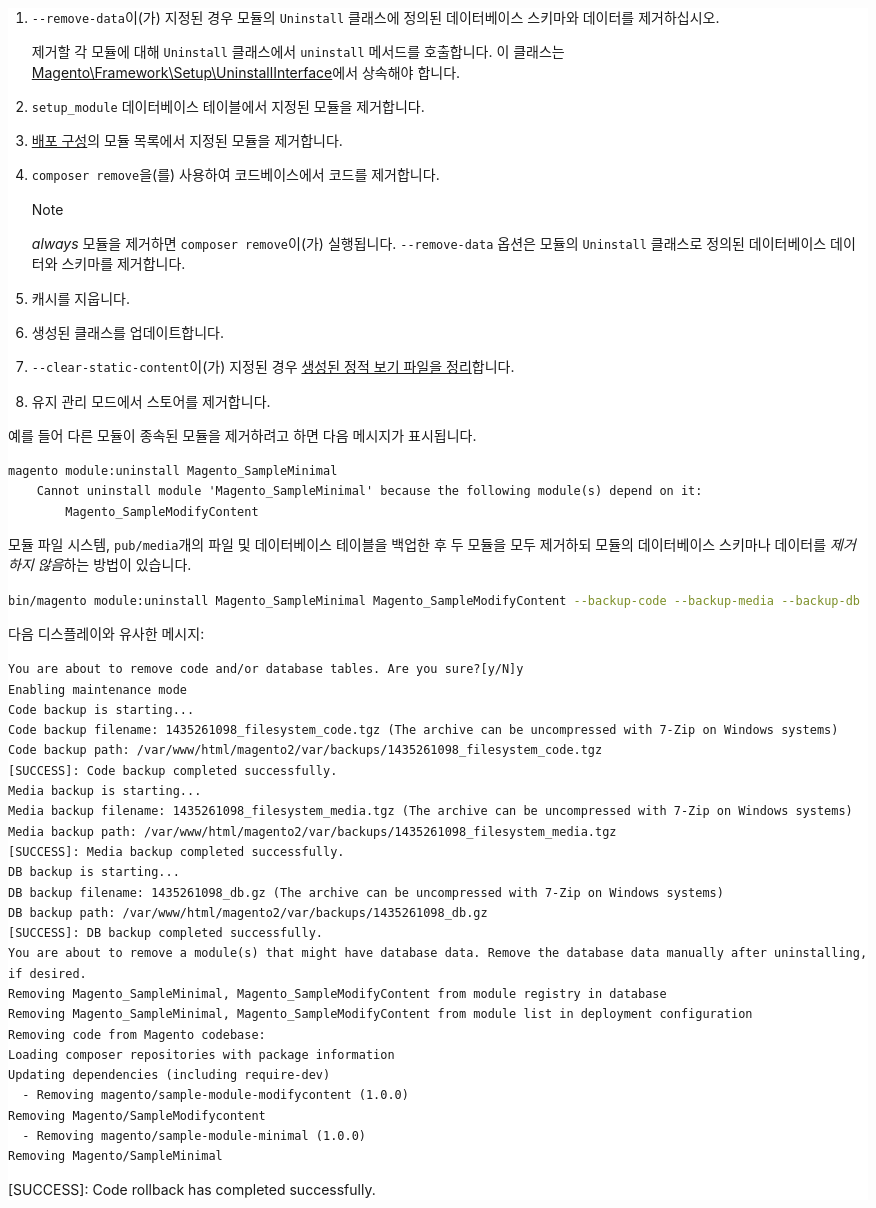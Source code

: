 1. `--remove-data`이(가) 지정된 경우 모듈의 `Uninstall` 클래스에 정의된 데이터베이스 스키마와 데이터를 제거하십시오.

   제거할 각 모듈에 대해 `Uninstall` 클래스에서 `uninstall` 메서드를 호출합니다. 이 클래스는 [Magento\Framework\Setup\UninstallInterface](https://github.com/magento/magento2/blob/2.4/lib/internal/Magento/Framework/Setup/UninstallInterface.php)에서 상속해야 합니다.

1. `setup_module` 데이터베이스 테이블에서 지정된 모듈을 제거합니다.
1. [배포 구성](../../configuration/reference/deployment-files.md)의 모듈 목록에서 지정된 모듈을 제거합니다.
1. `composer remove`을(를) 사용하여 코드베이스에서 코드를 제거합니다.

   >[!NOTE]
   >
   >_always_ 모듈을 제거하면 `composer remove`이(가) 실행됩니다. `--remove-data` 옵션은 모듈의 `Uninstall` 클래스로 정의된 데이터베이스 데이터와 스키마를 제거합니다.

1. 캐시를 지웁니다.
1. 생성된 클래스를 업데이트합니다.
1. `--clear-static-content`이(가) 지정된 경우 [생성된 정적 보기 파일을 정리](../../configuration/cli/static-view-file-deployment.md)합니다.
1. 유지 관리 모드에서 스토어를 제거합니다.

예를 들어 다른 모듈이 종속된 모듈을 제거하려고 하면 다음 메시지가 표시됩니다.

```terminal
magento module:uninstall Magento_SampleMinimal
    Cannot uninstall module 'Magento_SampleMinimal' because the following module(s) depend on it:
        Magento_SampleModifyContent
```

모듈 파일 시스템, `pub/media`개의 파일 및 데이터베이스 테이블을 백업한 후 두 모듈을 모두 제거하되 모듈의 데이터베이스 스키마나 데이터를 _제거하지 않음_&#x200B;하는 방법이 있습니다.

```bash
bin/magento module:uninstall Magento_SampleMinimal Magento_SampleModifyContent --backup-code --backup-media --backup-db
```

다음 디스플레이와 유사한 메시지:

```terminal
You are about to remove code and/or database tables. Are you sure?[y/N]y
Enabling maintenance mode
Code backup is starting...
Code backup filename: 1435261098_filesystem_code.tgz (The archive can be uncompressed with 7-Zip on Windows systems)
Code backup path: /var/www/html/magento2/var/backups/1435261098_filesystem_code.tgz
[SUCCESS]: Code backup completed successfully.
Media backup is starting...
Media backup filename: 1435261098_filesystem_media.tgz (The archive can be uncompressed with 7-Zip on Windows systems)
Media backup path: /var/www/html/magento2/var/backups/1435261098_filesystem_media.tgz
[SUCCESS]: Media backup completed successfully.
DB backup is starting...
DB backup filename: 1435261098_db.gz (The archive can be uncompressed with 7-Zip on Windows systems)
DB backup path: /var/www/html/magento2/var/backups/1435261098_db.gz
[SUCCESS]: DB backup completed successfully.
You are about to remove a module(s) that might have database data. Remove the database data manually after uninstalling, if desired.
Removing Magento_SampleMinimal, Magento_SampleModifyContent from module registry in database
Removing Magento_SampleMinimal, Magento_SampleModifyContent from module list in deployment configuration
Removing code from Magento codebase:
Loading composer repositories with package information
Updating dependencies (including require-dev)
  - Removing magento/sample-module-modifycontent (1.0.0)
Removing Magento/SampleModifycontent
  - Removing magento/sample-module-minimal (1.0.0)
Removing Magento/SampleMinimal
```

  [SUCCESS]: Code rollback has completed successfully.